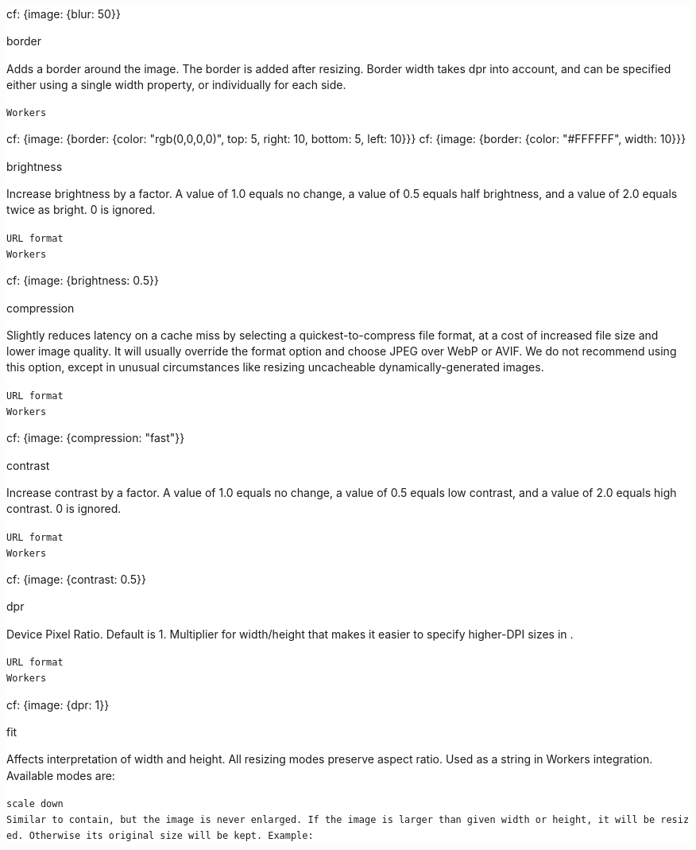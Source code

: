 cf: {image: {blur: 50}}

border

Adds a border around the image. The border is added after resizing. Border width takes dpr into account, and can be specified either using a single width property, or individually for each side.

    Workers

cf: {image: {border: {color: "rgb(0,0,0,0)", top: 5, right: 10, bottom: 5, left: 10}}}
cf: {image: {border: {color: "#FFFFFF", width: 10}}}

brightness

Increase brightness by a factor. A value of 1.0 equals no change, a value of 0.5 equals half brightness, and a value of 2.0 equals twice as bright. 0 is ignored.

    URL format
    Workers

cf: {image: {brightness: 0.5}}

compression

Slightly reduces latency on a cache miss by selecting a quickest-to-compress file format, at a cost of increased file size and lower image quality. It will usually override the format option and choose JPEG over WebP or AVIF. We do not recommend using this option, except in unusual circumstances like resizing uncacheable dynamically-generated images.

    URL format
    Workers

cf: {image: {compression: "fast"}}

contrast

Increase contrast by a factor. A value of 1.0 equals no change, a value of 0.5 equals low contrast, and a value of 2.0 equals high contrast. 0 is ignored.

    URL format
    Workers

cf: {image: {contrast: 0.5}}

dpr

Device Pixel Ratio. Default is 1. Multiplier for width/height that makes it easier to specify higher-DPI sizes in <img srcset>.

    URL format
    Workers

cf: {image: {dpr: 1}}

fit

Affects interpretation of width and height. All resizing modes preserve aspect ratio. Used as a string in Workers integration. Available modes are:

    scale down
    Similar to contain, but the image is never enlarged. If the image is larger than given width or height, it will be resized. Otherwise its original size will be kept. Example:
